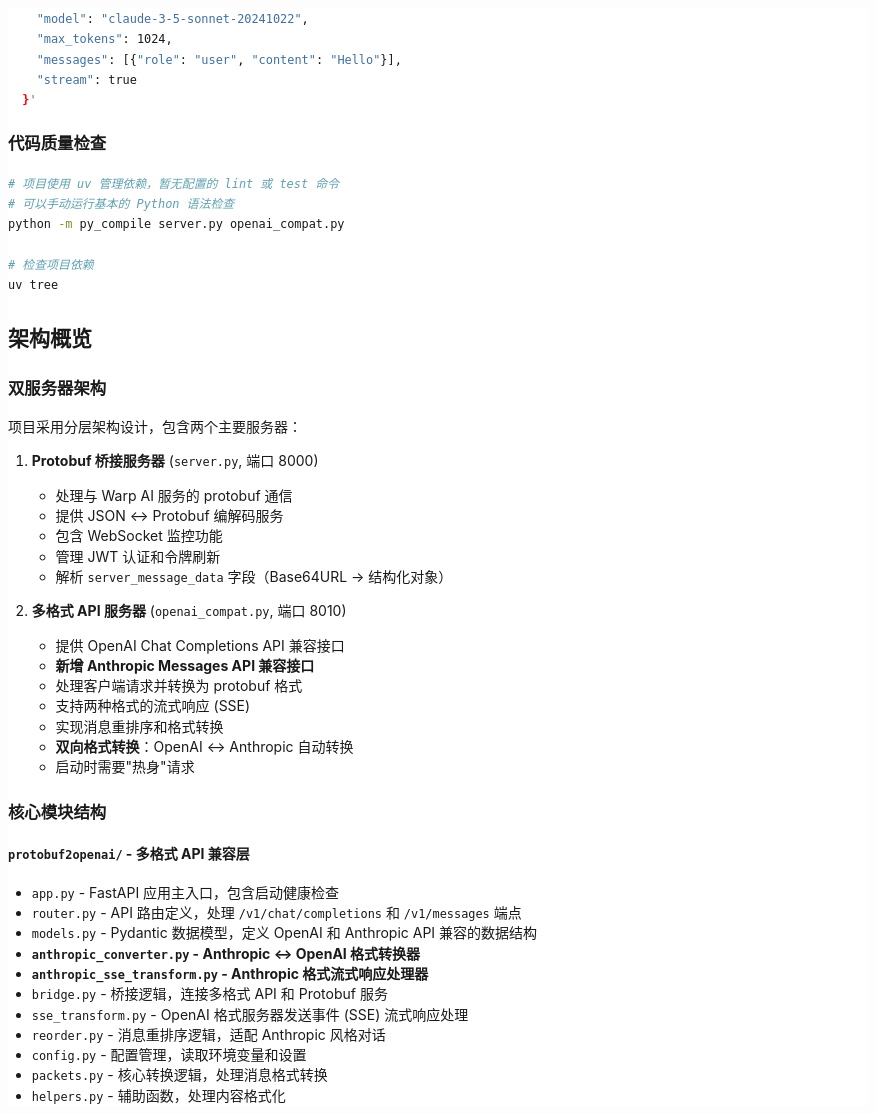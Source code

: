 ```bash
    "model": "claude-3-5-sonnet-20241022",
    "max_tokens": 1024,
    "messages": [{"role": "user", "content": "Hello"}],
    "stream": true
  }'
```

### 代码质量检查
```bash
# 项目使用 uv 管理依赖，暂无配置的 lint 或 test 命令
# 可以手动运行基本的 Python 语法检查
python -m py_compile server.py openai_compat.py

# 检查项目依赖
uv tree
```

## 架构概览

### 双服务器架构
项目采用分层架构设计，包含两个主要服务器：

1. **Protobuf 桥接服务器** (`server.py`, 端口 8000)
   - 处理与 Warp AI 服务的 protobuf 通信
   - 提供 JSON ↔ Protobuf 编解码服务
   - 包含 WebSocket 监控功能
   - 管理 JWT 认证和令牌刷新
   - 解析 `server_message_data` 字段（Base64URL → 结构化对象）

2. **多格式 API 服务器** (`openai_compat.py`, 端口 8010)
   - 提供 OpenAI Chat Completions API 兼容接口
   - **新增 Anthropic Messages API 兼容接口**
   - 处理客户端请求并转换为 protobuf 格式
   - 支持两种格式的流式响应 (SSE)
   - 实现消息重排序和格式转换
   - **双向格式转换**：OpenAI ↔ Anthropic 自动转换
   - 启动时需要"热身"请求

### 核心模块结构

#### `protobuf2openai/` - 多格式 API 兼容层
- `app.py` - FastAPI 应用主入口，包含启动健康检查
- `router.py` - API 路由定义，处理 `/v1/chat/completions` 和 `/v1/messages` 端点
- `models.py` - Pydantic 数据模型，定义 OpenAI 和 Anthropic API 兼容的数据结构
- **`anthropic_converter.py` - Anthropic ↔ OpenAI 格式转换器**
- **`anthropic_sse_transform.py` - Anthropic 格式流式响应处理器**
- `bridge.py` - 桥接逻辑，连接多格式 API 和 Protobuf 服务
- `sse_transform.py` - OpenAI 格式服务器发送事件 (SSE) 流式响应处理
- `reorder.py` - 消息重排序逻辑，适配 Anthropic 风格对话
- `config.py` - 配置管理，读取环境变量和设置
- `packets.py` - 核心转换逻辑，处理消息格式转换
- `helpers.py` - 辅助函数，处理内容格式化
